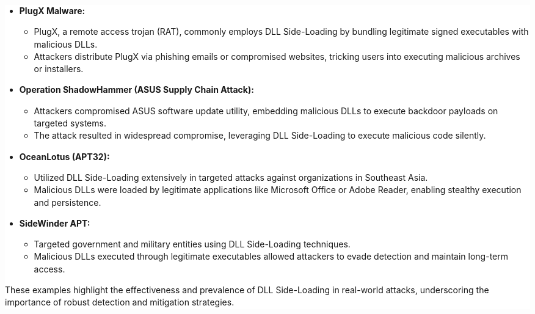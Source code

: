 - **PlugX Malware:**

  - PlugX, a remote access trojan (RAT), commonly employs DLL Side-Loading by bundling legitimate signed executables with malicious DLLs.
  - Attackers distribute PlugX via phishing emails or compromised websites, tricking users into executing malicious archives or installers.

- **Operation ShadowHammer (ASUS Supply Chain Attack):**

  - Attackers compromised ASUS software update utility, embedding malicious DLLs to execute backdoor payloads on targeted systems.
  - The attack resulted in widespread compromise, leveraging DLL Side-Loading to execute malicious code silently.

- **OceanLotus (APT32):**

  - Utilized DLL Side-Loading extensively in targeted attacks against organizations in Southeast Asia.
  - Malicious DLLs were loaded by legitimate applications like Microsoft Office or Adobe Reader, enabling stealthy execution and persistence.

- **SideWinder APT:**
  - Targeted government and military entities using DLL Side-Loading techniques.
  - Malicious DLLs executed through legitimate executables allowed attackers to evade detection and maintain long-term access.

These examples highlight the effectiveness and prevalence of DLL Side-Loading in real-world attacks, underscoring the importance of robust detection and mitigation strategies.
